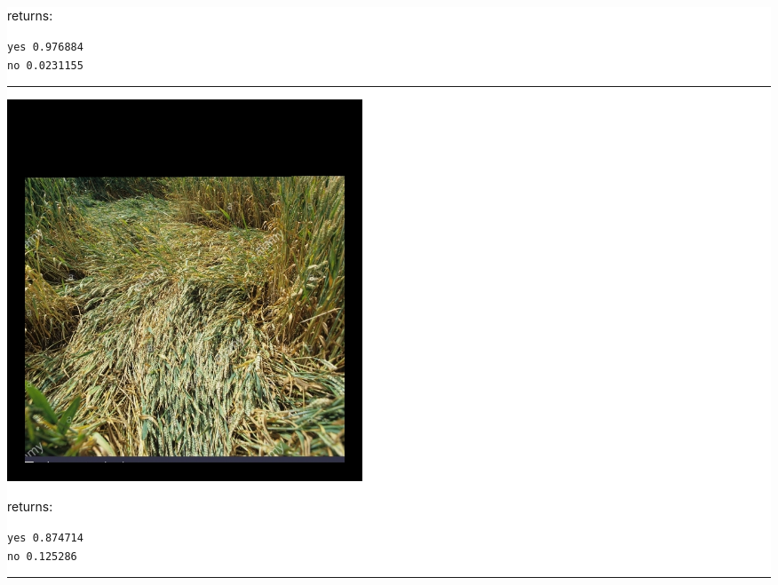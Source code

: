 returns:
```
yes 0.976884
no 0.0231155
```  
 ---
<img src="./Data/TestingImages_AOI/E.jpg" alt="" width="400">

returns:
```
yes 0.874714
no 0.125286
```  
 ---